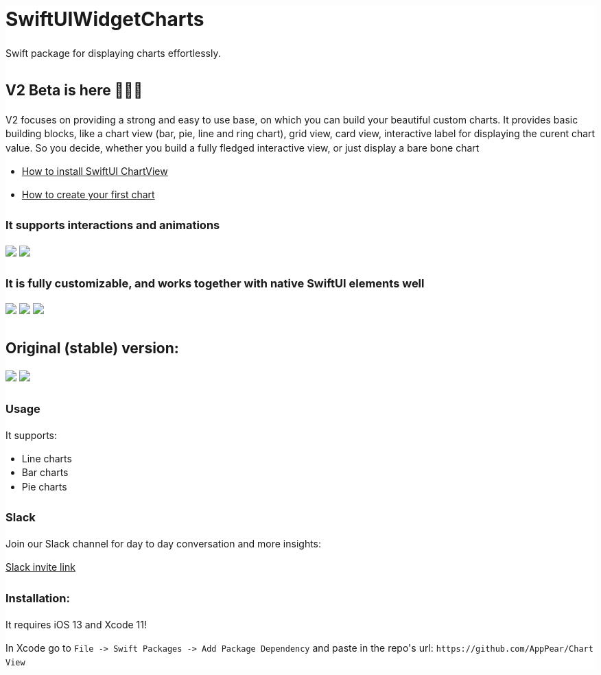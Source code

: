# SwiftUIWidgetCharts

Swift package for displaying charts effortlessly.

## V2 Beta is here 🎉🎉🎉

V2 focuses on providing a strong and easy to use base, on which you can build your beautiful custom charts. It provides basic building blocks, like a chart view (bar, pie, line and ring chart), grid view, card view, interactive label for displaying the curent chart value. 
So you decide, whether you build a fully fledged interactive view, or just display a bare bone chart

* [How to install SwiftUI ChartView](https://github.com/AppPear/ChartView/wiki/How-to-install-SwiftUI-ChartView)

* [How to create your first chart](https://github.com/AppPear/ChartView/wiki/How-to-create-your-first-chart)

### It supports interactions and animations
<img src="https://user-images.githubusercontent.com/2826764/130787802-9aa619ee-05de-4343-ba3c-1796e4d05e08.gif" width="26%"></img> <img src="https://user-images.githubusercontent.com/2826764/130787814-283f3d26-6c9d-448b-b2c7-879e60a3b05d.gif" width="26%"></img> 

### It is fully customizable, and works together with native SwiftUI elements well
<img src="https://user-images.githubusercontent.com/2826764/130785262-010d6791-16cf-485d-b920-29e4086477e2.png" width="45%"></img> <img src="https://user-images.githubusercontent.com/2826764/130785266-94a08622-2963-4177-8777-8bd3ad463809.png" width="45%"></img> <img src="https://user-images.githubusercontent.com/2826764/130785268-284314de-ba96-4fb7-a1e5-8a46578e1f0e.png" width="45%"></img> 


## Original (stable) version: 

<img src="https://user-images.githubusercontent.com/2826764/131211993-5d33312b-09af-44b4-a32e-ffaad739adfe.gif" width="45%"></img> <img src="https://user-images.githubusercontent.com/2826764/131211994-48c9ce4e-2e67-40a0-b727-c88bdbd22cd0.gif" width="45%">

### Usage

It supports:
* Line charts
* Bar charts
* Pie charts

### Slack
Join our Slack channel for day to day conversation and more insights:

[Slack invite link](https://join.slack.com/t/swiftuichartview/shared_invite/zt-g6mxioq8-j3iUTF1YKX7D23ML3qcc4g)

### Installation:

It requires iOS 13 and Xcode 11!

In Xcode go to `File -> Swift Packages -> Add Package Dependency` and paste in the repo's url: `https://github.com/AppPear/ChartView`
